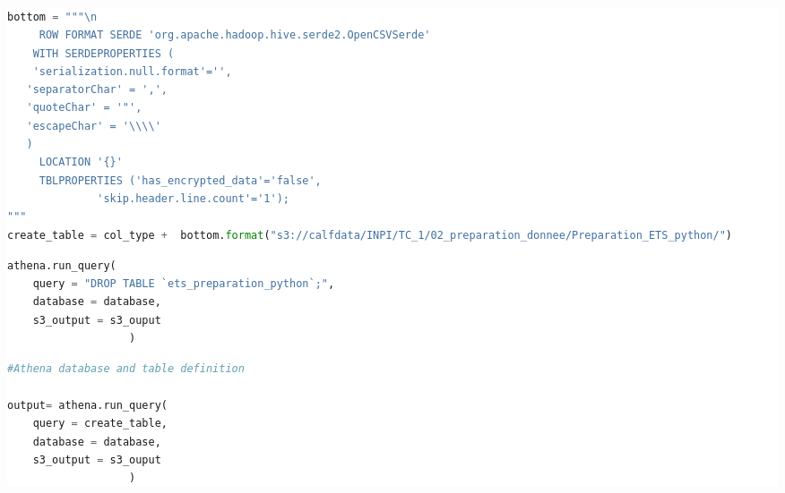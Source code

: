 ```python
bottom = """\n
     ROW FORMAT SERDE 'org.apache.hadoop.hive.serde2.OpenCSVSerde'
    WITH SERDEPROPERTIES (
    'serialization.null.format'='',
   'separatorChar' = ',',
   'quoteChar' = '"',
   'escapeChar' = '\\\\'
   )
     LOCATION '{}'
     TBLPROPERTIES ('has_encrypted_data'='false',
              'skip.header.line.count'='1');
"""
create_table = col_type +  bottom.format("s3://calfdata/INPI/TC_1/02_preparation_donnee/Preparation_ETS_python/")
```

```python
athena.run_query(
    query = "DROP TABLE `ets_preparation_python`;",
    database = database,
    s3_output = s3_ouput
                   )
```

```python
#Athena database and table definition

output= athena.run_query(
    query = create_table,
    database = database,
    s3_output = s3_ouput
                   )
```
